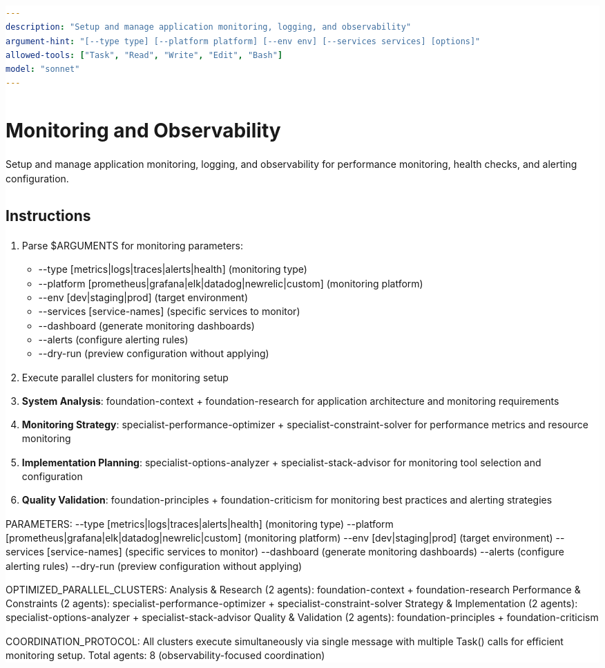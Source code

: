 ```yaml
---
description: "Setup and manage application monitoring, logging, and observability"
argument-hint: "[--type type] [--platform platform] [--env env] [--services services] [options]"
allowed-tools: ["Task", "Read", "Write", "Edit", "Bash"]
model: "sonnet"
---
```


# Monitoring and Observability

Setup and manage application monitoring, logging, and observability for performance monitoring, health checks, and alerting configuration.

## Instructions

1. Parse $ARGUMENTS for monitoring parameters:
   - --type [metrics|logs|traces|alerts|health] (monitoring type)
   - --platform [prometheus|grafana|elk|datadog|newrelic|custom] (monitoring platform)
   - --env [dev|staging|prod] (target environment)
   - --services [service-names] (specific services to monitor)
   - --dashboard (generate monitoring dashboards)
   - --alerts (configure alerting rules)
   - --dry-run (preview configuration without applying)

2. Execute parallel clusters for monitoring setup
1. **System Analysis**: foundation-context + foundation-research for application architecture and monitoring requirements
2. **Monitoring Strategy**: specialist-performance-optimizer + specialist-constraint-solver for performance metrics and resource monitoring
3. **Implementation Planning**: specialist-options-analyzer + specialist-stack-advisor for monitoring tool selection and configuration
4. **Quality Validation**: foundation-principles + foundation-criticism for monitoring best practices and alerting strategies

PARAMETERS:
--type [metrics|logs|traces|alerts|health] (monitoring type)
--platform [prometheus|grafana|elk|datadog|newrelic|custom] (monitoring platform)
--env [dev|staging|prod] (target environment)
--services [service-names] (specific services to monitor)
--dashboard (generate monitoring dashboards)
--alerts (configure alerting rules)
--dry-run (preview configuration without applying)

OPTIMIZED_PARALLEL_CLUSTERS:
Analysis & Research (2 agents): foundation-context + foundation-research
Performance & Constraints (2 agents): specialist-performance-optimizer + specialist-constraint-solver
Strategy & Implementation (2 agents): specialist-options-analyzer + specialist-stack-advisor
Quality & Validation (2 agents): foundation-principles + foundation-criticism

COORDINATION_PROTOCOL: All clusters execute simultaneously via single message with multiple Task() calls for efficient monitoring setup. Total agents: 8 (observability-focused coordination)
